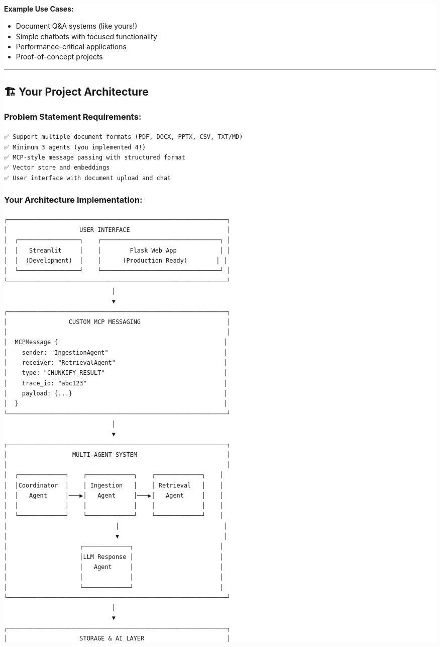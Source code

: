 **Example Use Cases:**
- Document Q&A systems (like yours!)
- Simple chatbots with focused functionality
- Performance-critical applications
- Proof-of-concept projects

---

## 🏗️ Your Project Architecture

### Problem Statement Requirements:
```
✅ Support multiple document formats (PDF, DOCX, PPTX, CSV, TXT/MD)
✅ Minimum 3 agents (you implemented 4!)
✅ MCP-style message passing with structured format
✅ Vector store and embeddings
✅ User interface with document upload and chat
```

### Your Architecture Implementation:

```
┌─────────────────────────────────────────────────────────────┐
│                    USER INTERFACE                           │
│  ┌─────────────────┐    ┌─────────────────────────────────┐ │
│  │   Streamlit     │    │        Flask Web App            │ │
│  │  (Development)  │    │      (Production Ready)        │ │
│  └─────────────────┘    └─────────────────────────────────┘ │
└─────────────────────────────────────────────────────────────┘
                              │
                              ▼
┌─────────────────────────────────────────────────────────────┐
│                 CUSTOM MCP MESSAGING                        │
│                                                             │
│  MCPMessage {                                              │
│    sender: "IngestionAgent"                                │
│    receiver: "RetrievalAgent"                              │
│    type: "CHUNKIFY_RESULT"                                 │
│    trace_id: "abc123"                                      │
│    payload: {...}                                          │
│  }                                                         │
└─────────────────────────────────────────────────────────────┘
                              │
                              ▼
┌─────────────────────────────────────────────────────────────┐
│                  MULTI-AGENT SYSTEM                         │
│                                                             │
│  ┌─────────────┐    ┌─────────────┐    ┌─────────────┐    │
│  │Coordinator  │    │ Ingestion   │    │ Retrieval   │    │
│  │   Agent     │───▶│   Agent     │───▶│   Agent     │    │
│  │             │    │             │    │             │    │
│  └─────────────┘    └─────────────┘    └─────────────┘    │
│                              │                             │
│                              ▼                             │
│                    ┌─────────────┐                        │
│                    │LLM Response │                        │
│                    │   Agent     │                        │
│                    │             │                        │
│                    └─────────────┘                        │
└─────────────────────────────────────────────────────────────┘
                              │
                              ▼
┌─────────────────────────────────────────────────────────────┐
│                    STORAGE & AI LAYER                       │
```